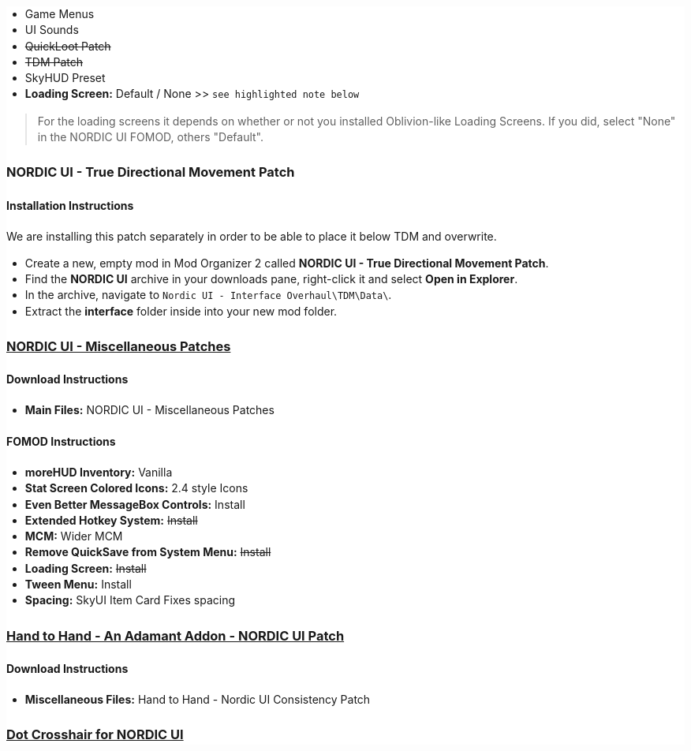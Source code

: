   - Game Menus
  - UI Sounds
  - ~~QuickLoot Patch~~
  - ~~TDM Patch~~
  - SkyHUD Preset
- **Loading Screen:** Default / None >> `see highlighted note below`

> For the loading screens it depends on whether or not you installed Oblivion-like Loading Screens. If you did, select "None" in the NORDIC UI FOMOD, others "Default".

### **NORDIC UI - True Directional Movement Patch**

#### Installation Instructions

We are installing this patch separately in order to be able to place it below TDM and overwrite.

- Create a new, empty mod in Mod Organizer 2 called **NORDIC UI - True Directional Movement Patch**.
- Find the **NORDIC UI** archive in your downloads pane, right-click it and select **Open in Explorer**.
- In the archive, navigate to `Nordic UI - Interface Overhaul\TDM\Data\`.
- Extract the **interface** folder inside into your new mod folder.

### [NORDIC UI - Miscellaneous Patches](https://www.nexusmods.com/skyrimspecialedition/mods/54102?tab=files)

#### Download Instructions

- **Main Files:** NORDIC UI - Miscellaneous Patches

#### FOMOD Instructions

- **moreHUD Inventory:** Vanilla
- **Stat Screen Colored Icons:** 2.4 style Icons
- **Even Better MessageBox Controls:** Install
- **Extended Hotkey System:** ~~Install~~
- **MCM:** Wider MCM
- **Remove QuickSave from System Menu:** ~~Install~~
- **Loading Screen:** ~~Install~~
- **Tween Menu:** Install
- **Spacing:** SkyUI Item Card Fixes spacing

### [Hand to Hand - An Adamant Addon - NORDIC UI Patch](https://www.nexusmods.com/skyrimspecialedition/mods/59790?tab=files)

#### Download Instructions

- **Miscellaneous Files:** Hand to Hand - Nordic UI Consistency Patch

### [Dot Crosshair for NORDIC UI](https://www.nexusmods.com/skyrimspecialedition/mods/58059?tab=files)
